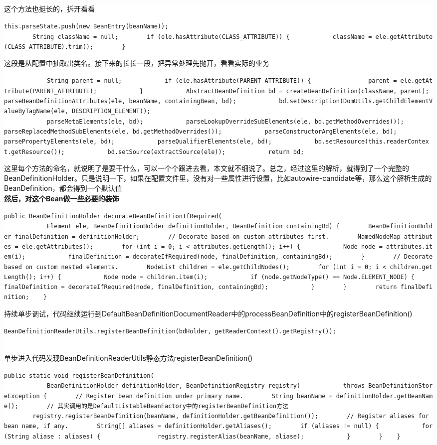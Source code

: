 这个方法也挺长的，拆开看看

```  
this.parseState.push(new BeanEntry(beanName));  
        String className = null;        if (ele.hasAttribute(CLASS_ATTRIBUTE)) {            className = ele.getAttribute(CLASS_ATTRIBUTE).trim();        }  
```  

这段是从配置中抽取出类名。接下来的长长一段，把异常处理先抛开，看看实际的业务

```  
            String parent = null;            if (ele.hasAttribute(PARENT_ATTRIBUTE)) {                parent = ele.getAttribute(PARENT_ATTRIBUTE);            }            AbstractBeanDefinition bd = createBeanDefinition(className, parent);            parseBeanDefinitionAttributes(ele, beanName, containingBean, bd);            bd.setDescription(DomUtils.getChildElementValueByTagName(ele, DESCRIPTION_ELEMENT));  
            parseMetaElements(ele, bd);            parseLookupOverrideSubElements(ele, bd.getMethodOverrides());            parseReplacedMethodSubElements(ele, bd.getMethodOverrides());            parseConstructorArgElements(ele, bd);            parsePropertyElements(ele, bd);            parseQualifierElements(ele, bd);            bd.setResource(this.readerContext.getResource());            bd.setSource(extractSource(ele));            return bd;  
```  

这里每个方法的命名，就说明了是要干什么，可以一个个跟进去看，本文就不细说了。总之，经过这里的解析，就得到了一个完整的BeanDefinitionHolder。只是说明一下，如果在配置文件里，没有对一些属性进行设置，比如autowire-candidate等，那么这个解析生成的BeanDefinition，都会得到一个默认值  
**然后，对这个Bean做一些必要的装饰**

```  
public BeanDefinitionHolder decorateBeanDefinitionIfRequired(  
            Element ele, BeanDefinitionHolder definitionHolder, BeanDefinition containingBd) {        BeanDefinitionHolder finalDefinition = definitionHolder;        // Decorate based on custom attributes first.        NamedNodeMap attributes = ele.getAttributes();        for (int i = 0; i < attributes.getLength(); i++) {            Node node = attributes.item(i);            finalDefinition = decorateIfRequired(node, finalDefinition, containingBd);        }        // Decorate based on custom nested elements.        NodeList children = ele.getChildNodes();        for (int i = 0; i < children.getLength(); i++) {            Node node = children.item(i);            if (node.getNodeType() == Node.ELEMENT_NODE) {                finalDefinition = decorateIfRequired(node, finalDefinition, containingBd);            }        }        return finalDefinition;    }  
```  

持续单步调试，代码继续运行到DefaultBeanDefinitionDocumentReader中的processBeanDefinition中的registerBeanDefinition()

```  
BeanDefinitionReaderUtils.registerBeanDefinition(bdHolder, getReaderContext().getRegistry());  
  
```  

单步进入代码发现BeanDefinitionReaderUtils静态方法registerBeanDefinition()

```  
public static void registerBeanDefinition(  
            BeanDefinitionHolder definitionHolder, BeanDefinitionRegistry registry)            throws BeanDefinitionStoreException {        // Register bean definition under primary name.        String beanName = definitionHolder.getBeanName();        // 其实调用的是DefaultListableBeanFactory中的registerBeanDefinition方法  
        registry.registerBeanDefinition(beanName, definitionHolder.getBeanDefinition());        // Register aliases for bean name, if any.        String[] aliases = definitionHolder.getAliases();        if (aliases != null) {            for (String aliase : aliases) {                registry.registerAlias(beanName, aliase);            }        }    }  
```  
